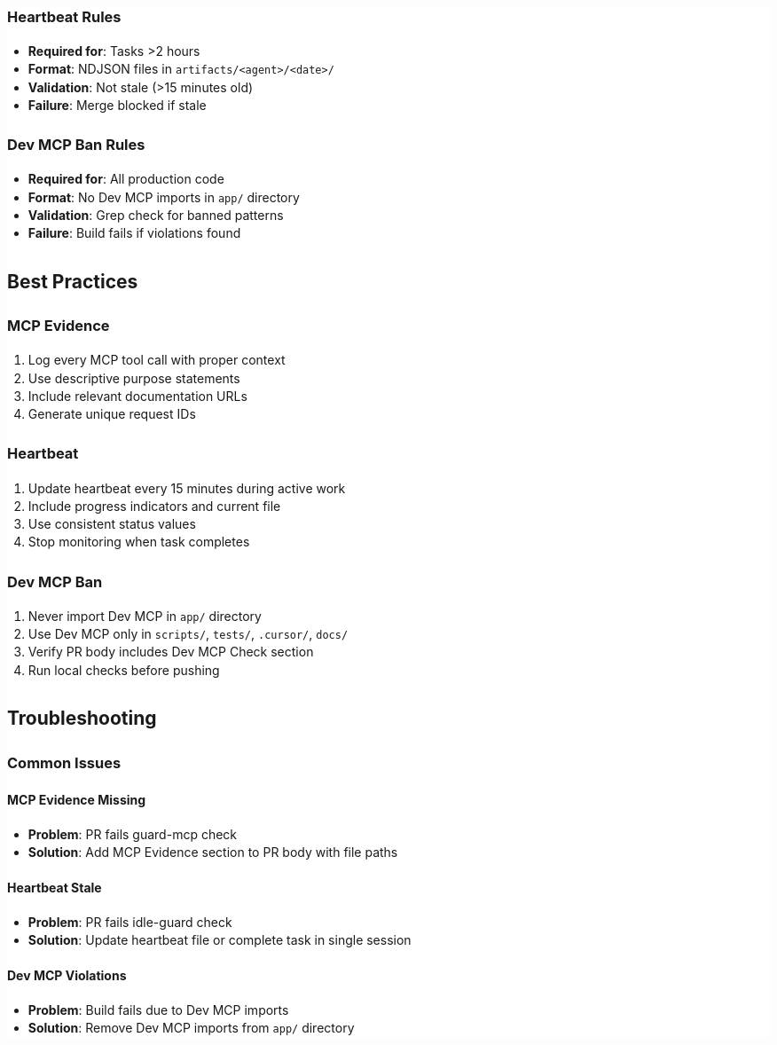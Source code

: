 ### Heartbeat Rules
- **Required for**: Tasks >2 hours
- **Format**: NDJSON files in `artifacts/<agent>/<date>/`
- **Validation**: Not stale (>15 minutes old)
- **Failure**: Merge blocked if stale

### Dev MCP Ban Rules
- **Required for**: All production code
- **Format**: No Dev MCP imports in `app/` directory
- **Validation**: Grep check for banned patterns
- **Failure**: Build fails if violations found

## Best Practices

### MCP Evidence
1. Log every MCP tool call with proper context
2. Use descriptive purpose statements
3. Include relevant documentation URLs
4. Generate unique request IDs

### Heartbeat
1. Update heartbeat every 15 minutes during active work
2. Include progress indicators and current file
3. Use consistent status values
4. Stop monitoring when task completes

### Dev MCP Ban
1. Never import Dev MCP in `app/` directory
2. Use Dev MCP only in `scripts/`, `tests/`, `.cursor/`, `docs/`
3. Verify PR body includes Dev MCP Check section
4. Run local checks before pushing

## Troubleshooting

### Common Issues

#### MCP Evidence Missing
- **Problem**: PR fails guard-mcp check
- **Solution**: Add MCP Evidence section to PR body with file paths

#### Heartbeat Stale
- **Problem**: PR fails idle-guard check
- **Solution**: Update heartbeat file or complete task in single session

#### Dev MCP Violations
- **Problem**: Build fails due to Dev MCP imports
- **Solution**: Remove Dev MCP imports from `app/` directory
